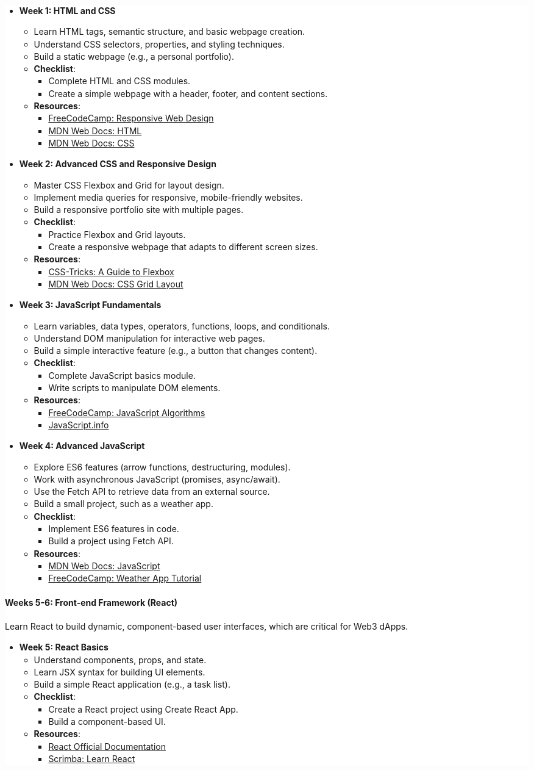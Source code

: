 - **Week 1: HTML and CSS**
  - Learn HTML tags, semantic structure, and basic webpage creation.
  - Understand CSS selectors, properties, and styling techniques.
  - Build a static webpage (e.g., a personal portfolio).
  - **Checklist**:
    - Complete HTML and CSS modules.
    - Create a simple webpage with a header, footer, and content sections.
  - **Resources**:
    - [FreeCodeCamp: Responsive Web Design](https://www.freecodecamp.org/learn/2022/responsive-web-design/)
    - [MDN Web Docs: HTML](https://developer.mozilla.org/en-US/docs/Web/HTML)
    - [MDN Web Docs: CSS](https://developer.mozilla.org/en-US/docs/Web/CSS)

- **Week 2: Advanced CSS and Responsive Design**
  - Master CSS Flexbox and Grid for layout design.
  - Implement media queries for responsive, mobile-friendly websites.
  - Build a responsive portfolio site with multiple pages.
  - **Checklist**:
    - Practice Flexbox and Grid layouts.
    - Create a responsive webpage that adapts to different screen sizes.
  - **Resources**:
    - [CSS-Tricks: A Guide to Flexbox](https://css-tricks.com/snippets/css/a-guide-to-flexbox/)
    - [MDN Web Docs: CSS Grid Layout](https://developer.mozilla.org/en-US/docs/Web/CSS/CSS_Grid_Layout)

- **Week 3: JavaScript Fundamentals**
  - Learn variables, data types, operators, functions, loops, and conditionals.
  - Understand DOM manipulation for interactive web pages.
  - Build a simple interactive feature (e.g., a button that changes content).
  - **Checklist**:
    - Complete JavaScript basics module.
    - Write scripts to manipulate DOM elements.
  - **Resources**:
    - [FreeCodeCamp: JavaScript Algorithms](https://www.freecodecamp.org/learn/javascript-algorithms-and-data-structures/)
    - [JavaScript.info](https://javascript.info/)

- **Week 4: Advanced JavaScript**
  - Explore ES6 features (arrow functions, destructuring, modules).
  - Work with asynchronous JavaScript (promises, async/await).
  - Use the Fetch API to retrieve data from an external source.
  - Build a small project, such as a weather app.
  - **Checklist**:
    - Implement ES6 features in code.
    - Build a project using Fetch API.
  - **Resources**:
    - [MDN Web Docs: JavaScript](https://developer.mozilla.org/en-US/docs/Web/JavaScript)
    - [FreeCodeCamp: Weather App Tutorial](https://www.freecodecamp.org/news/build-a-weather-app-with-javascript/)

#### Weeks 5-6: Front-end Framework (React)
Learn React to build dynamic, component-based user interfaces, which are critical for Web3 dApps.

- **Week 5: React Basics**
  - Understand components, props, and state.
  - Learn JSX syntax for building UI elements.
  - Build a simple React application (e.g., a task list).
  - **Checklist**:
    - Create a React project using Create React App.
    - Build a component-based UI.
  - **Resources**:
    - [React Official Documentation](https://reactjs.org/docs/getting-started.html)
    - [Scrimba: Learn React](https://scrimba.com/learn/learnreact)
